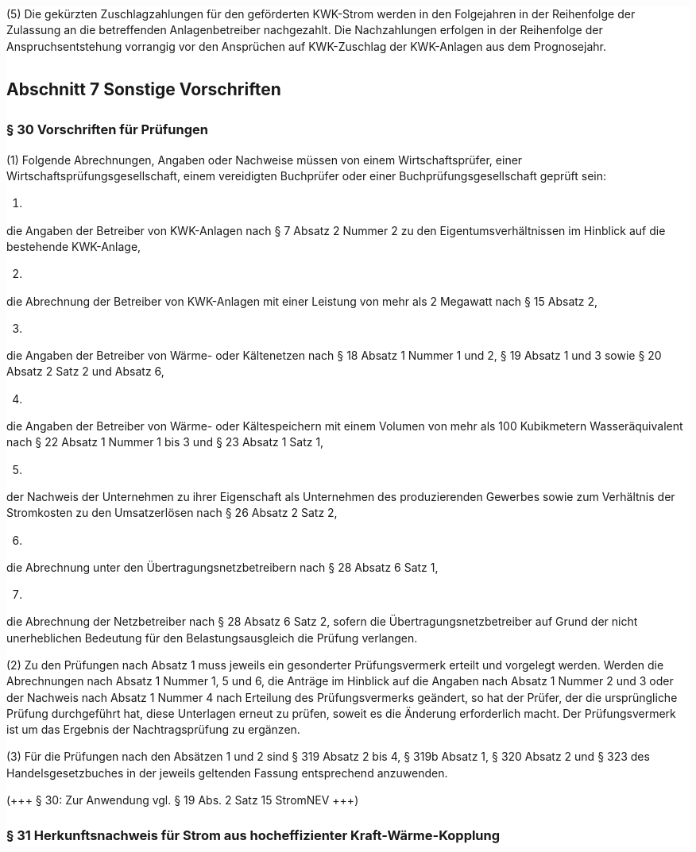 (5) Die gekürzten Zuschlagzahlungen für den geförderten KWK-Strom werden in den Folgejahren in der Reihenfolge der Zulassung an die betreffenden Anlagenbetreiber nachgezahlt. Die Nachzahlungen erfolgen in der Reihenfolge der Anspruchsentstehung vorrangig vor den Ansprüchen auf KWK-Zuschlag der KWK-Anlagen aus dem Prognosejahr.

Abschnitt 7 Sonstige Vorschriften
---------------------------------

### 

### § 30 Vorschriften für Prüfungen

(1) Folgende Abrechnungen, Angaben oder Nachweise müssen von einem Wirtschaftsprüfer, einer Wirtschaftsprüfungsgesellschaft, einem vereidigten Buchprüfer oder einer Buchprüfungsgesellschaft geprüft sein:

1.  
die Angaben der Betreiber von KWK-Anlagen nach § 7 Absatz 2 Nummer 2 zu den Eigentumsverhältnissen im Hinblick auf die bestehende KWK-Anlage,

2.  
die Abrechnung der Betreiber von KWK-Anlagen mit einer Leistung von mehr als 2 Megawatt nach § 15 Absatz 2,

3.  
die Angaben der Betreiber von Wärme- oder Kältenetzen nach § 18 Absatz 1 Nummer 1 und 2, § 19 Absatz 1 und 3 sowie § 20 Absatz 2 Satz 2 und Absatz 6,

4.  
die Angaben der Betreiber von Wärme- oder Kältespeichern mit einem Volumen von mehr als 100 Kubikmetern Wasseräquivalent nach § 22 Absatz 1 Nummer 1 bis 3 und § 23 Absatz 1 Satz 1,

5.  
der Nachweis der Unternehmen zu ihrer Eigenschaft als Unternehmen des produzierenden Gewerbes sowie zum Verhältnis der Stromkosten zu den Umsatzerlösen nach § 26 Absatz 2 Satz 2,

6.  
die Abrechnung unter den Übertragungsnetzbetreibern nach § 28 Absatz 6 Satz 1,

7.  
die Abrechnung der Netzbetreiber nach § 28 Absatz 6 Satz 2, sofern die Übertragungsnetzbetreiber auf Grund der nicht unerheblichen Bedeutung für den Belastungsausgleich die Prüfung verlangen.

(2) Zu den Prüfungen nach Absatz 1 muss jeweils ein gesonderter Prüfungsvermerk erteilt und vorgelegt werden. Werden die Abrechnungen nach Absatz 1 Nummer 1, 5 und 6, die Anträge im Hinblick auf die Angaben nach Absatz 1 Nummer 2 und 3 oder der Nachweis nach Absatz 1 Nummer 4 nach Erteilung des Prüfungsvermerks geändert, so hat der Prüfer, der die ursprüngliche Prüfung durchgeführt hat, diese Unterlagen erneut zu prüfen, soweit es die Änderung erforderlich macht. Der Prüfungsvermerk ist um das Ergebnis der Nachtragsprüfung zu ergänzen.

(3) Für die Prüfungen nach den Absätzen 1 und 2 sind § 319 Absatz 2 bis 4, § 319b Absatz 1, § 320 Absatz 2 und § 323 des Handelsgesetzbuches in der jeweils geltenden Fassung entsprechend anzuwenden.

(+++ § 30: Zur Anwendung vgl. § 19 Abs. 2 Satz 15 StromNEV +++)

### § 31 Herkunftsnachweis für Strom aus hocheffizienter Kraft-Wärme-Kopplung
